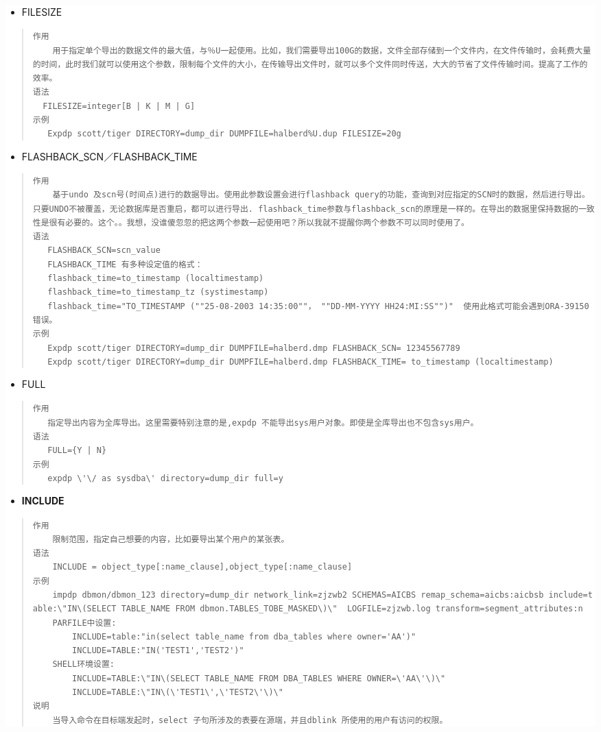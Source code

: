 > ```

- FILESIZE

> ```
> 作用
>     用于指定单个导出的数据文件的最大值，与％U一起使用。比如，我们需要导出100G的数据，文件全部存储到一个文件内，在文件传输时，会耗费大量的时间，此时我们就可以使用这个参数，限制每个文件的大小，在传输导出文件时，就可以多个文件同时传送，大大的节省了文件传输时间。提高了工作的效率。
> 语法
>   FILESIZE=integer[B | K | M | G]
> 示例
>    Expdp scott/tiger DIRECTORY=dump_dir DUMPFILE=halberd%U.dup FILESIZE=20g
> ```

- FLASHBACK_SCN／FLASHBACK_TIME

> ```
> 作用
>     基于undo 及scn号(时间点)进行的数据导出。使用此参数设置会进行flashback query的功能，查询到对应指定的SCN时的数据，然后进行导出。只要UNDO不被覆盖，无论数据库是否重启，都可以进行导出. flashback_time参数与flashback_scn的原理是一样的。在导出的数据里保持数据的一致性是很有必要的。这个。。我想，没谁傻忽忽的把这两个参数一起使用吧？所以我就不提醒你两个参数不可以同时使用了。
> 语法
>    FLASHBACK_SCN=scn_value
>    FLASHBACK_TIME 有多种设定值的格式：
>    flashback_time=to_timestamp (localtimestamp)
>    flashback_time=to_timestamp_tz (systimestamp)
>    flashback_time="TO_TIMESTAMP (""25-08-2003 14:35:00""， ""DD-MM-YYYY HH24:MI:SS"")"  使用此格式可能会遇到ORA-39150错误。
> 示例
>    Expdp scott/tiger DIRECTORY=dump_dir DUMPFILE=halberd.dmp FLASHBACK_SCN= 12345567789
>    Expdp scott/tiger DIRECTORY=dump_dir DUMPFILE=halberd.dmp FLASHBACK_TIME= to_timestamp (localtimestamp)
> ```

- FULL

> ```
> 作用
>    指定导出内容为全库导出。这里需要特别注意的是,expdp 不能导出sys用户对象。即使是全库导出也不包含sys用户。
> 语法
>    FULL={Y | N}
> 示例
>    expdp \'\/ as sysdba\' directory=dump_dir full=y
> ```

- **<span id = "include">INCLUDE</span>**

> ```
> 作用
>     限制范围，指定自己想要的内容，比如要导出某个用户的某张表。
> 语法
>     INCLUDE = object_type[:name_clause],object_type[:name_clause]
> 示例
>     impdp dbmon/dbmon_123 directory=dump_dir network_link=zjzwb2 SCHEMAS=AICBS remap_schema=aicbs:aicbsb include=table:\"IN\(SELECT TABLE_NAME FROM dbmon.TABLES_TOBE_MASKED\)\"  LOGFILE=zjzwb.log transform=segment_attributes:n
>     PARFILE中设置:
>         INCLUDE=table:"in(select table_name from dba_tables where owner='AA')"
>         INCLUDE=TABLE:"IN('TEST1','TEST2')"
>     SHELL环境设置:
>         INCLUDE=TABLE:\"IN\(SELECT TABLE_NAME FROM DBA_TABLES WHERE OWNER=\'AA\'\)\"
>         INCLUDE=TABLE:\"IN\(\'TEST1\',\'TEST2\'\)\"
> 说明
>     当导入命令在目标端发起时，select 子句所涉及的表要在源端，并且dblink 所使用的用户有访问的权限。
> ```
